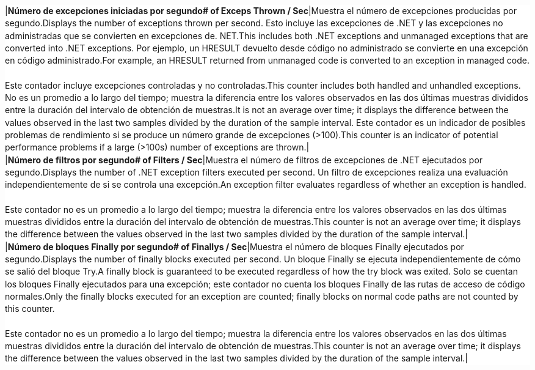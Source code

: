 |<span data-ttu-id="99e3b-117">**Número de excepciones iniciadas por segundo**</span><span class="sxs-lookup"><span data-stu-id="99e3b-117">**# of Exceps Thrown / Sec**</span></span>|<span data-ttu-id="99e3b-118">Muestra el número de excepciones producidas por segundo.</span><span class="sxs-lookup"><span data-stu-id="99e3b-118">Displays the number of exceptions thrown per second.</span></span> <span data-ttu-id="99e3b-119">Esto incluye las excepciones de .NET y las excepciones no administradas que se convierten en excepciones de. NET.</span><span class="sxs-lookup"><span data-stu-id="99e3b-119">This includes both .NET exceptions and unmanaged exceptions that are converted into .NET exceptions.</span></span> <span data-ttu-id="99e3b-120">Por ejemplo, un HRESULT devuelto desde código no administrado se convierte en una excepción en código administrado.</span><span class="sxs-lookup"><span data-stu-id="99e3b-120">For example, an HRESULT returned from unmanaged code is converted to an exception in managed code.</span></span><br /><br /> <span data-ttu-id="99e3b-121">Este contador incluye excepciones controladas y no controladas.</span><span class="sxs-lookup"><span data-stu-id="99e3b-121">This counter includes both handled and unhandled exceptions.</span></span> <span data-ttu-id="99e3b-122">No es un promedio a lo largo del tiempo; muestra la diferencia entre los valores observados en las dos últimas muestras divididos entre la duración del intervalo de obtención de muestras.</span><span class="sxs-lookup"><span data-stu-id="99e3b-122">It is not an average over time; it displays the difference between the values observed in the last two samples divided by the duration of the sample interval.</span></span> <span data-ttu-id="99e3b-123">Este contador es un indicador de posibles problemas de rendimiento si se produce un número grande de excepciones (>100).</span><span class="sxs-lookup"><span data-stu-id="99e3b-123">This counter is an indicator of potential performance problems if a large (>100s) number of exceptions are thrown.</span></span>|  
|<span data-ttu-id="99e3b-124">**Número de filtros por segundo**</span><span class="sxs-lookup"><span data-stu-id="99e3b-124">**# of Filters / Sec**</span></span>|<span data-ttu-id="99e3b-125">Muestra el número de filtros de excepciones de .NET ejecutados por segundo.</span><span class="sxs-lookup"><span data-stu-id="99e3b-125">Displays the number of .NET exception filters executed per second.</span></span> <span data-ttu-id="99e3b-126">Un filtro de excepciones realiza una evaluación independientemente de si se controla una excepción.</span><span class="sxs-lookup"><span data-stu-id="99e3b-126">An exception filter evaluates regardless of whether an exception is handled.</span></span><br /><br /> <span data-ttu-id="99e3b-127">Este contador no es un promedio a lo largo del tiempo; muestra la diferencia entre los valores observados en las dos últimas muestras divididos entre la duración del intervalo de obtención de muestras.</span><span class="sxs-lookup"><span data-stu-id="99e3b-127">This counter is not an average over time; it displays the difference between the values observed in the last two samples divided by the duration of the sample interval.</span></span>|  
|<span data-ttu-id="99e3b-128">**Número de bloques Finally por segundo**</span><span class="sxs-lookup"><span data-stu-id="99e3b-128">**# of Finallys / Sec**</span></span>|<span data-ttu-id="99e3b-129">Muestra el número de bloques Finally ejecutados por segundo.</span><span class="sxs-lookup"><span data-stu-id="99e3b-129">Displays the number of finally blocks executed per second.</span></span> <span data-ttu-id="99e3b-130">Un bloque Finally se ejecuta independientemente de cómo se salió del bloque Try.</span><span class="sxs-lookup"><span data-stu-id="99e3b-130">A finally block is guaranteed to be executed regardless of how the try block was exited.</span></span>  <span data-ttu-id="99e3b-131">Solo se cuentan los bloques Finally ejecutados para una excepción; este contador no cuenta los bloques Finally de las rutas de acceso de código normales.</span><span class="sxs-lookup"><span data-stu-id="99e3b-131">Only the finally blocks executed for an exception are counted; finally blocks on normal code paths are not counted by this counter.</span></span><br /><br /> <span data-ttu-id="99e3b-132">Este contador no es un promedio a lo largo del tiempo; muestra la diferencia entre los valores observados en las dos últimas muestras divididos entre la duración del intervalo de obtención de muestras.</span><span class="sxs-lookup"><span data-stu-id="99e3b-132">This counter is not an average over time; it displays the difference between the values observed in the last two samples divided by the duration of the sample interval.</span></span>|  
